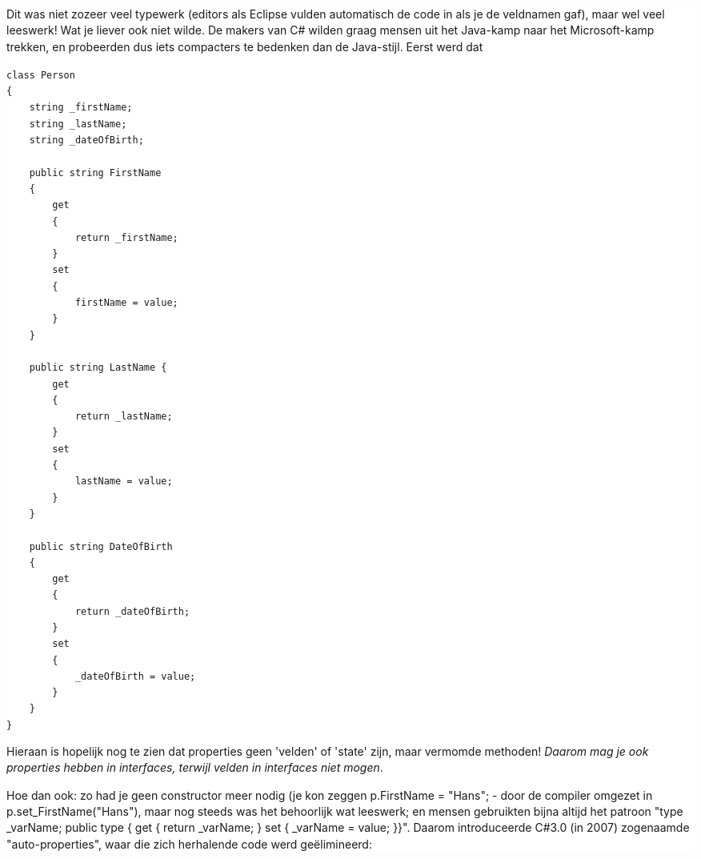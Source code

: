 Dit was niet zozeer veel typewerk (editors als Eclipse vulden automatisch de code in als je de veldnamen gaf), maar wel veel leeswerk! Wat je liever ook niet wilde. De makers van C# wilden graag mensen uit het Java-kamp naar het Microsoft-kamp trekken, en probeerden dus iets compacters te bedenken dan de Java-stijl. Eerst werd dat

```
class Person 
{
    string _firstName;
    string _lastName;
    string _dateOfBirth;
    
    public string FirstName 
    { 
        get 
        { 
            return _firstName;
        }
        set
        {
            firstName = value;
        }
    }
    
    public string LastName { 
        get 
        { 
            return _lastName;
        }
        set
        {
            lastName = value;
        }
    }
    
    public string DateOfBirth 
    { 
        get 
        { 
            return _dateOfBirth;
        }
        set
        {
            _dateOfBirth = value;
        }
    }
}
```

Hieraan is hopelijk nog te zien dat properties geen 'velden' of 'state' zijn, maar vermomde methoden! _Daarom mag je ook properties hebben in interfaces, terwijl velden in interfaces niet mogen_.

Hoe dan ook: zo had je geen constructor meer nodig (je kon zeggen p.FirstName = "Hans"; - door de compiler omgezet in p.set_FirstName("Hans"), maar nog steeds was het behoorlijk wat leeswerk; en mensen gebruikten bijna altijd het patroon "type _varName; public type { get { return _varName; } set { _varName = value; }}". Daarom introduceerde C#3.0 (in 2007) zogenaamde "auto-properties", waar die zich herhalende code werd geëlimineerd:
